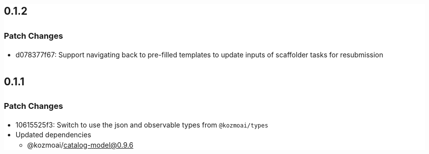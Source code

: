 ## 0.1.2

### Patch Changes

- d078377f67: Support navigating back to pre-filled templates to update inputs of scaffolder tasks for resubmission

## 0.1.1

### Patch Changes

- 10615525f3: Switch to use the json and observable types from `@kozmoai/types`
- Updated dependencies
  - @kozmoai/catalog-model@0.9.6
